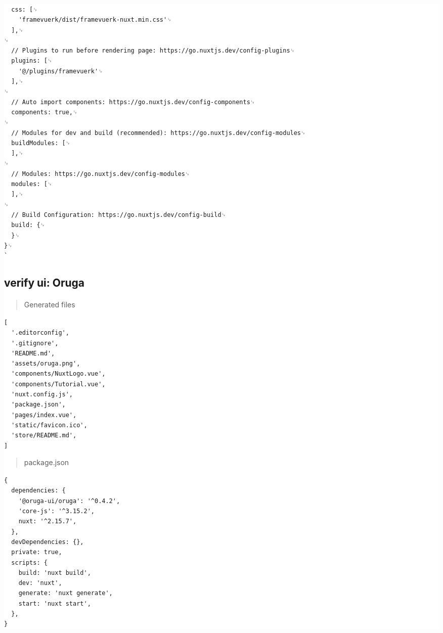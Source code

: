       css: [␊
        'framevuerk/dist/framevuerk-nuxt.min.css'␊
      ],␊
    ␊
      // Plugins to run before rendering page: https://go.nuxtjs.dev/config-plugins␊
      plugins: [␊
        '@/plugins/framevuerk'␊
      ],␊
    ␊
      // Auto import components: https://go.nuxtjs.dev/config-components␊
      components: true,␊
    ␊
      // Modules for dev and build (recommended): https://go.nuxtjs.dev/config-modules␊
      buildModules: [␊
      ],␊
    ␊
      // Modules: https://go.nuxtjs.dev/config-modules␊
      modules: [␊
      ],␊
    ␊
      // Build Configuration: https://go.nuxtjs.dev/config-build␊
      build: {␊
      }␊
    }␊
    `

## verify ui: Oruga

> Generated files

    [
      '.editorconfig',
      '.gitignore',
      'README.md',
      'assets/oruga.png',
      'components/NuxtLogo.vue',
      'components/Tutorial.vue',
      'nuxt.config.js',
      'package.json',
      'pages/index.vue',
      'static/favicon.ico',
      'store/README.md',
    ]

> package.json

    {
      dependencies: {
        '@oruga-ui/oruga': '^0.4.2',
        'core-js': '^3.15.2',
        nuxt: '^2.15.7',
      },
      devDependencies: {},
      private: true,
      scripts: {
        build: 'nuxt build',
        dev: 'nuxt',
        generate: 'nuxt generate',
        start: 'nuxt start',
      },
    }
